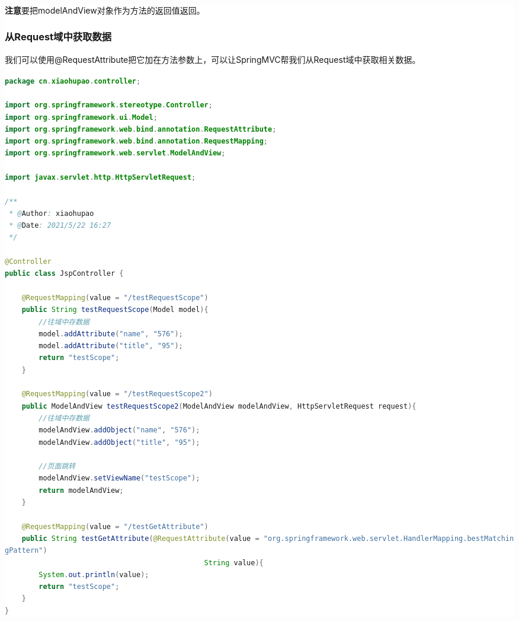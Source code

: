 **注意**要把modelAndView对象作为方法的返回值返回。

### 从Request域中获取数据

我们可以使用@RequestAttribute把它加在方法参数上，可以让SpringMVC帮我们从Request域中获取相关数据。

```java
package cn.xiaohupao.controller;

import org.springframework.stereotype.Controller;
import org.springframework.ui.Model;
import org.springframework.web.bind.annotation.RequestAttribute;
import org.springframework.web.bind.annotation.RequestMapping;
import org.springframework.web.servlet.ModelAndView;

import javax.servlet.http.HttpServletRequest;

/**
 * @Author: xiaohupao
 * @Date: 2021/5/22 16:27
 */

@Controller
public class JspController {

    @RequestMapping(value = "/testRequestScope")
    public String testRequestScope(Model model){
        //往域中存数据
        model.addAttribute("name", "576");
        model.addAttribute("title", "95");
        return "testScope";
    }

    @RequestMapping(value = "/testRequestScope2")
    public ModelAndView testRequestScope2(ModelAndView modelAndView, HttpServletRequest request){
        //往域中存数据
        modelAndView.addObject("name", "576");
        modelAndView.addObject("title", "95");

        //页面跳转
        modelAndView.setViewName("testScope");
        return modelAndView;
    }

    @RequestMapping(value = "/testGetAttribute")
    public String testGetAttribute(@RequestAttribute(value = "org.springframework.web.servlet.HandlerMapping.bestMatchingPattern")
                                               String value){
        System.out.println(value);
        return "testScope";
    }
}
```
